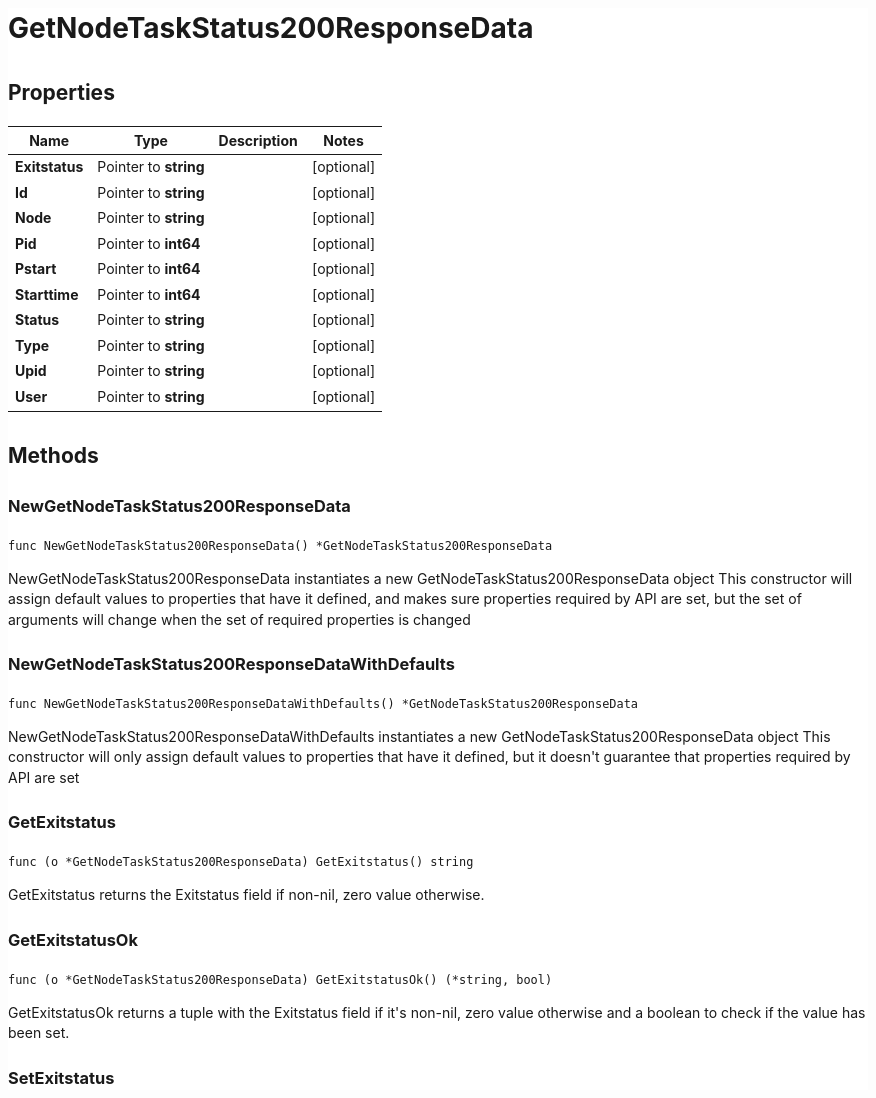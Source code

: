 # GetNodeTaskStatus200ResponseData

## Properties

Name | Type | Description | Notes
------------ | ------------- | ------------- | -------------
**Exitstatus** | Pointer to **string** |  | [optional] 
**Id** | Pointer to **string** |  | [optional] 
**Node** | Pointer to **string** |  | [optional] 
**Pid** | Pointer to **int64** |  | [optional] 
**Pstart** | Pointer to **int64** |  | [optional] 
**Starttime** | Pointer to **int64** |  | [optional] 
**Status** | Pointer to **string** |  | [optional] 
**Type** | Pointer to **string** |  | [optional] 
**Upid** | Pointer to **string** |  | [optional] 
**User** | Pointer to **string** |  | [optional] 

## Methods

### NewGetNodeTaskStatus200ResponseData

`func NewGetNodeTaskStatus200ResponseData() *GetNodeTaskStatus200ResponseData`

NewGetNodeTaskStatus200ResponseData instantiates a new GetNodeTaskStatus200ResponseData object
This constructor will assign default values to properties that have it defined,
and makes sure properties required by API are set, but the set of arguments
will change when the set of required properties is changed

### NewGetNodeTaskStatus200ResponseDataWithDefaults

`func NewGetNodeTaskStatus200ResponseDataWithDefaults() *GetNodeTaskStatus200ResponseData`

NewGetNodeTaskStatus200ResponseDataWithDefaults instantiates a new GetNodeTaskStatus200ResponseData object
This constructor will only assign default values to properties that have it defined,
but it doesn't guarantee that properties required by API are set

### GetExitstatus

`func (o *GetNodeTaskStatus200ResponseData) GetExitstatus() string`

GetExitstatus returns the Exitstatus field if non-nil, zero value otherwise.

### GetExitstatusOk

`func (o *GetNodeTaskStatus200ResponseData) GetExitstatusOk() (*string, bool)`

GetExitstatusOk returns a tuple with the Exitstatus field if it's non-nil, zero value otherwise
and a boolean to check if the value has been set.

### SetExitstatus
